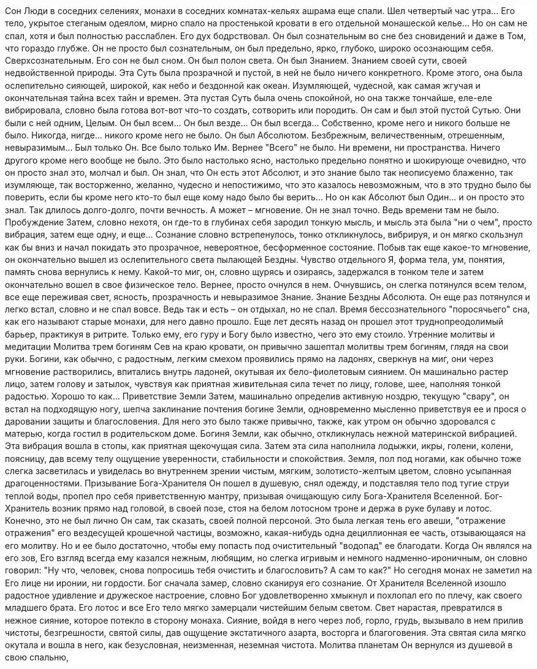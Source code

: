 Сон  Люди в соседних селениях, монахи в соседних комнатах-кельях ашрама еще спали.  Шел четвертый час утра…  Его тело, укрытое стеганым одеялом, мирно спало на простенькой кровати в его отдельной монашеской келье...  Но он сам не спал, хотя и был полностью расслаблен.  Его дух бодрствовал.  Он был сознательным во сне без сновидений и даже в Том, что гораздо глубже.  Он не просто был сознательным, он был предельно, ярко, глубоко, широко осознающим себя.  Сверхсознательным.  Его сон не был сном.  Он был полон света.  Он был Знанием.  Знанием своей сути, своей недвойственной природы.  Эта Суть была прозрачной и пустой, в ней не было ничего конкретного.  Кроме этого, она была ослепительно сияющей, широкой, как небо и бездонной как океан.  Изумляющей, чудесной, как самая жгучая и окончательная тайна всех тайн и времен.  Эта пустая Суть была очень спокойной, но она также тончайше, еле-еле вибрировала, словно была готова вот-вот что-то создать, сотворить или породить.  Он сам и был этой пустой Сутью.  Они были с ней одним, Целым.  Он был всем…  Он был везде...  Он был всегда...  Собственно, кроме него и никого больше не было.  Никогда, нигде... никого кроме него не было.  Он был Абсолютом.  Безбрежным, величественным, отрешенным, невыразимым...  Был только Он.  Все было только Им.  Вернее "Всего" не было.  Ни времени, ни пространства.  Ничего другого кроме него вообще не было.  Это было настолько ясно, настолько предельно понятно и шокирующе очевидно, что он просто знал это, молчал и был.  Он знал, что Он есть этот Абсолют, и это знание было так неописуемо блаженно, так изумляюще, так восторженно, желанно, чудесно и непостижимо, что это казалось невозможным, что в это трудно было бы поверить, если бы кроме него кто-то был еще кому надо было бы верить…  Но он как Абсолют был Один... и он просто это знал.  Так длилось долго-долго, почти вечность.  А может – мгновение.  Он не знал точно.  Ведь времени там не было. Пробуждение  Затем, словно нехотя, он где-то в глубинах себя зародил тонкую мысль, и мысль эта была "ни о чем", просто вибрация, затем еще одну, и еще…  Сознание словно встрепенулось, тонко откликнулось, вибрируя, и он мягко скользнул как бы вниз и начал покидать это прозрачное, невероятное, бесформенное состояние.  Побыв так еще какое-то мгновение, он окончательно вышел из ослепительного света пылающей Бездны.  Чувство отдельного Я, форма тела, ум, понятия, память снова вернулись к нему.  Какой-то миг, он, словно щурясь и озираясь, задержался в тонком теле и затем окончательно вошел в свое физическое тело.  Вернее, просто очнулся в нем.  Очнувшись, он слегка потянулся всем телом, все еще переживая свет, ясность, прозрачность и невыразимое Знание.  Знание Бездны Абсолюта.  Он еще раз потянулся и легко встал, словно и не спал вовсе.  Ведь так и есть – он отдыхал, но не спал.  Время бессознательного "поросячьего" сна, как его называют старые монахи, для него давно прошло.  Еще лет десять назад он прошел этот труднопреодолимый барьер, практикуя в ритрите.  Только ему, его гуру и Богу было известно, чего это ему стоило. Утренние молитвы и медитации Молитва трем богиням  Сев на краю кровати, он привычно зашептал молитвы трем богиням, глядя на свои руки.  Богини, как обычно, с радостным, легким смехом проявились прямо на ладонях, сверкнув на миг, они через мгновение растворились, впитались внутрь ладоней, окутывая их бело-фиолетовым сиянием.  Он машинально растер лицо, затем голову и затылок, чувствуя как приятная живительная сила течет по лицу, голове, шее, наполняя тонкой радостью.  Хорошо то как... Приветствие Земли  Затем, машинально определив активную ноздрю, текущую "свару", он встал на подходящую ногу, шепча заклинание почтения богине Земли, одновременно мысленно приветствуя ее и прося о даровании защиты и благословения.  Для него это было также привычно, также, как утром он обычно здоровался с матерью, когда гостил в родительском доме.  Богиня Земли, как обычно, откликнулась нежной материнской вибрацией.  Эта вибрация вошла в стопы, как приятная щекочущая сила.  Затем эта сила наполнила лодыжки, икры, голени, колени, поясницу, дав всему телу ощущение уверенности, стабильности и спокойствия.  Земля, пол под ногами, как обычно тоже слегка засветилась и увиделась во внутреннем зрении чистым, мягким, золотисто-желтым цветом, словно усыпанная драгоценностями. Призывание Бога-Хранителя  Он пошел в душевую, снял одежду, и подставляя тело под тугие струи теплой воды, пропел про себя приветственную мантру, призывая очищающую силу Бога-Хранителя Вселенной.  Бог-Хранитель возник прямо над головой, в своей позе, стоя на белом лотосном троне и держа в руке булаву и лотос.  Конечно, это не был лично Он сам, так сказать, своей полной персоной.  Это была легкая тень его авеши, "отражение отражения" его вездесущей крошечной частицы, возможно, какая-нибудь одна дециллионная ее часть, отзывающаяся на его молитву.  Но и ее было достаточно, чтобы ему попасть под очистительный "водопад" ее благодати.  Когда Он являлся на его зов, Его взгляд всегда ему казался нежным, любящим, но слегка игривым и немного надменно-ироничным, он словно говорил: "Ну что, человек, снова попросишь тебя очистить и благословить?  А сам то как?"  Но сегодня монах не заметил на Его лице ни иронии, ни гордости. Бог сначала замер, словно сканируя его сознание.  От Хранителя Вселенной изошло радостное удивление и дружеское настроение, словно Бог удовлетворенно хмыкнул и похлопал его по плечу, как своего младшего брата.  Его лотос и все Его тело мягко замерцали чистейшим белым светом.  Свет нарастая, превратился в нежное сияние, которое потекло в сторону монаха.  Сияние, войдя в него через лоб, горло, грудь, вызывало в нем прилив чистоты, безгрешности, святой силы, дав ощущение экстатичного азарта, восторга и благоговения.  Эта святая сила мягко окутала и вошла в него, как безусловная, неизменная, неземная чистота. Молитва планетам  Он вернулся из душевой в свою спальню,